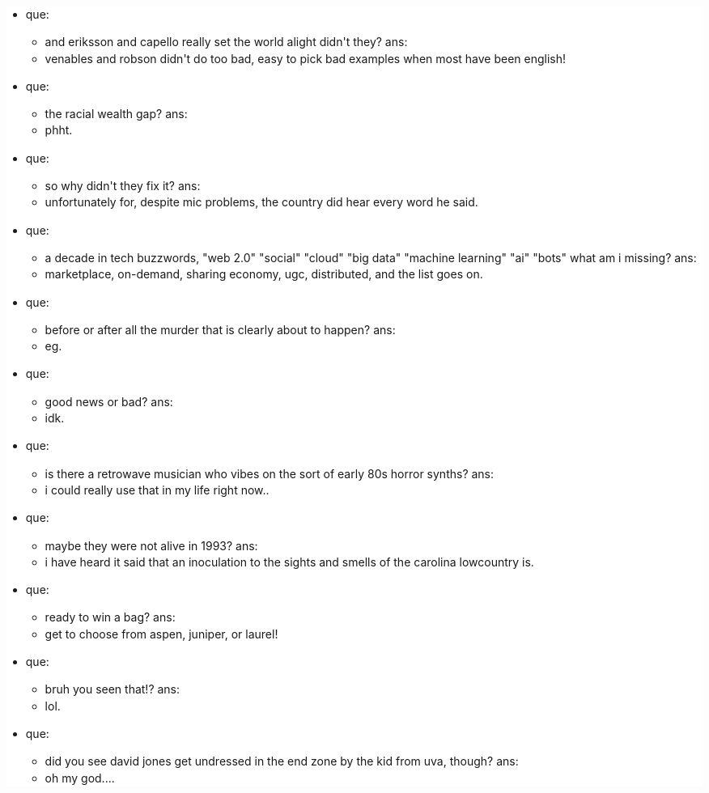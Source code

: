 - que:
  - and eriksson and capello really set the world alight didn't they?
  ans:
  - venables and robson didn't do too bad, easy to pick bad examples when most have been english!

- que:
  - the racial wealth gap?
  ans:
  - phht.

- que:
  - so why didn't they fix it?
  ans:
  - unfortunately for, despite mic problems, the country did hear every word he said.

- que:
  - a decade in tech buzzwords, "web 2.0" "social" "cloud" "big data" "machine learning" "ai" "bots" what am i missing?
  ans:
  - marketplace, on-demand, sharing economy, ugc, distributed, and the list goes on.

- que:
  - before or after all the murder that is clearly about to happen?
  ans:
  - eg.

- que:
  - good news or bad?
  ans:
  - idk.

- que:
  - is there a retrowave musician who vibes on the sort of early 80s horror synths?
  ans:
  - i could really use that in my life right now..

- que:
  - maybe they were not alive in 1993?
  ans:
  - i have heard it said that an inoculation to the sights and smells of the carolina lowcountry is.

- que:
  - ready to win a bag?
  ans:
  - get to choose from aspen, juniper, or laurel!

- que:
  - bruh you seen that!?
  ans:
  - lol.

- que:
  - did you see david jones get undressed in the end zone by the kid from uva, though?
  ans:
  - oh my god....
